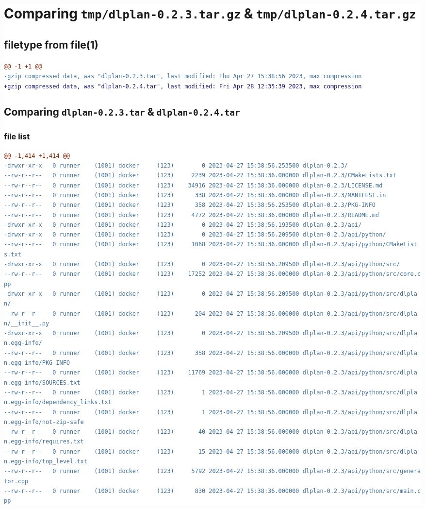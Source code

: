 # Comparing `tmp/dlplan-0.2.3.tar.gz` & `tmp/dlplan-0.2.4.tar.gz`

## filetype from file(1)

```diff
@@ -1 +1 @@
-gzip compressed data, was "dlplan-0.2.3.tar", last modified: Thu Apr 27 15:38:56 2023, max compression
+gzip compressed data, was "dlplan-0.2.4.tar", last modified: Fri Apr 28 12:35:39 2023, max compression
```

## Comparing `dlplan-0.2.3.tar` & `dlplan-0.2.4.tar`

### file list

```diff
@@ -1,414 +1,414 @@
-drwxr-xr-x   0 runner    (1001) docker     (123)        0 2023-04-27 15:38:56.253500 dlplan-0.2.3/
--rw-r--r--   0 runner    (1001) docker     (123)     2239 2023-04-27 15:38:36.000000 dlplan-0.2.3/CMakeLists.txt
--rw-r--r--   0 runner    (1001) docker     (123)    34916 2023-04-27 15:38:36.000000 dlplan-0.2.3/LICENSE.md
--rw-r--r--   0 runner    (1001) docker     (123)      338 2023-04-27 15:38:36.000000 dlplan-0.2.3/MANIFEST.in
--rw-r--r--   0 runner    (1001) docker     (123)      358 2023-04-27 15:38:56.253500 dlplan-0.2.3/PKG-INFO
--rw-r--r--   0 runner    (1001) docker     (123)     4772 2023-04-27 15:38:36.000000 dlplan-0.2.3/README.md
-drwxr-xr-x   0 runner    (1001) docker     (123)        0 2023-04-27 15:38:56.193500 dlplan-0.2.3/api/
-drwxr-xr-x   0 runner    (1001) docker     (123)        0 2023-04-27 15:38:56.209500 dlplan-0.2.3/api/python/
--rw-r--r--   0 runner    (1001) docker     (123)     1068 2023-04-27 15:38:36.000000 dlplan-0.2.3/api/python/CMakeLists.txt
-drwxr-xr-x   0 runner    (1001) docker     (123)        0 2023-04-27 15:38:56.209500 dlplan-0.2.3/api/python/src/
--rw-r--r--   0 runner    (1001) docker     (123)    17252 2023-04-27 15:38:36.000000 dlplan-0.2.3/api/python/src/core.cpp
-drwxr-xr-x   0 runner    (1001) docker     (123)        0 2023-04-27 15:38:56.209500 dlplan-0.2.3/api/python/src/dlplan/
--rw-r--r--   0 runner    (1001) docker     (123)      204 2023-04-27 15:38:36.000000 dlplan-0.2.3/api/python/src/dlplan/__init__.py
-drwxr-xr-x   0 runner    (1001) docker     (123)        0 2023-04-27 15:38:56.209500 dlplan-0.2.3/api/python/src/dlplan.egg-info/
--rw-r--r--   0 runner    (1001) docker     (123)      358 2023-04-27 15:38:56.000000 dlplan-0.2.3/api/python/src/dlplan.egg-info/PKG-INFO
--rw-r--r--   0 runner    (1001) docker     (123)    11769 2023-04-27 15:38:56.000000 dlplan-0.2.3/api/python/src/dlplan.egg-info/SOURCES.txt
--rw-r--r--   0 runner    (1001) docker     (123)        1 2023-04-27 15:38:56.000000 dlplan-0.2.3/api/python/src/dlplan.egg-info/dependency_links.txt
--rw-r--r--   0 runner    (1001) docker     (123)        1 2023-04-27 15:38:56.000000 dlplan-0.2.3/api/python/src/dlplan.egg-info/not-zip-safe
--rw-r--r--   0 runner    (1001) docker     (123)       40 2023-04-27 15:38:56.000000 dlplan-0.2.3/api/python/src/dlplan.egg-info/requires.txt
--rw-r--r--   0 runner    (1001) docker     (123)       15 2023-04-27 15:38:56.000000 dlplan-0.2.3/api/python/src/dlplan.egg-info/top_level.txt
--rw-r--r--   0 runner    (1001) docker     (123)     5792 2023-04-27 15:38:36.000000 dlplan-0.2.3/api/python/src/generator.cpp
--rw-r--r--   0 runner    (1001) docker     (123)      830 2023-04-27 15:38:36.000000 dlplan-0.2.3/api/python/src/main.cpp
```